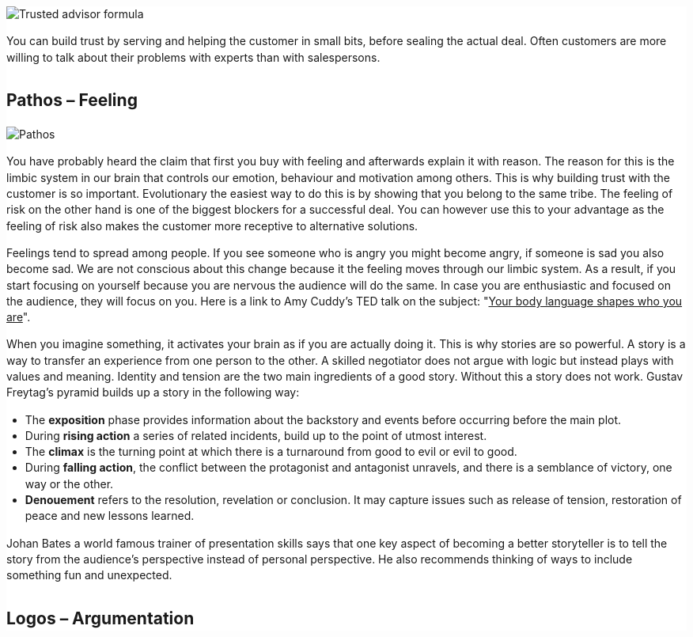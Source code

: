 ![Trusted advisor formula](/assets/images/2017-03-25-must-read-to-become-a-better-salesperson/trusted-advisor-formula.png)

You can build trust by serving and helping the customer in small bits, before
sealing the actual deal. Often customers are more willing to talk about their
problems with experts than with salespersons.

## Pathos – Feeling

![Pathos](/assets/images/2017-03-25-must-read-to-become-a-better-salesperson/sales-pathos.png)

You have probably heard the claim that first you buy with feeling and
afterwards explain it with reason. The reason for this is the limbic system in
our brain that controls our emotion, behaviour and motivation among others.
This is why building trust with the customer is so important. Evolutionary the
easiest way to do this is by showing that you belong to the same tribe. The
feeling of risk on the other hand is one of the biggest blockers for a
successful deal. You can however use this to your advantage as the feeling of
risk also makes the customer more receptive to alternative solutions.

Feelings tend to spread among people. If you see someone who is angry you might
become angry, if someone is sad you also become sad. We are not conscious about
this change because it the feeling moves through our limbic system. As a
result, if you start focusing on yourself because you are nervous the audience
will do the same. In case you are enthusiastic and focused on the audience,
they will focus on you. Here is a link to Amy Cuddy’s TED talk on the subject:
"[Your body language shapes who you are](https://www.ted.com/talks/amy_cuddy_your_body_language_shapes_who_you_are)".

When you imagine something, it activates your brain as if you are actually
doing it. This is why stories are so powerful. A story is a way to transfer an
experience from one person to the other. A skilled negotiator does not argue
with logic but instead plays with values and meaning. Identity and tension are
the two main ingredients of a good story. Without this a story does not work.
Gustav Freytag’s pyramid builds up a story in the following way:

- The **exposition** phase provides information about the backstory and events
  before occurring before the main plot.
- During **rising action** a series of related incidents, build up to the point of
  utmost interest.
- The **climax** is the turning point at which there is a turnaround from good to
  evil or evil to good.
- During **falling action**, the conflict between the protagonist and antagonist
  unravels, and there is a semblance of victory, one way or the other.
- **Denouement** refers to the resolution, revelation or conclusion. It may capture
  issues such as release of tension, restoration of peace and new lessons learned.

Johan Bates a world famous trainer of presentation skills says that one key
aspect of becoming a better storyteller is to tell the story from the
audience’s perspective instead of personal perspective. He also recommends
thinking of ways to include something fun and unexpected.

## Logos – Argumentation
